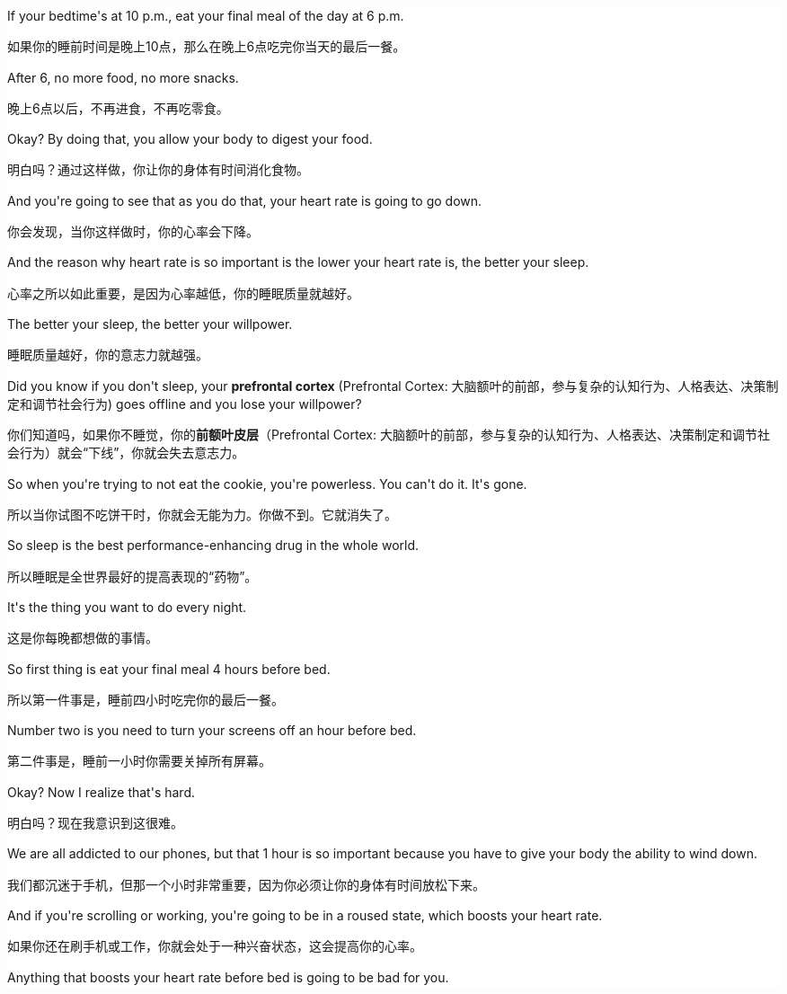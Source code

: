 If your bedtime's at 10 p.m., eat your final meal of the day at 6 p.m.

如果你的睡前时间是晚上10点，那么在晚上6点吃完你当天的最后一餐。

After 6, no more food, no more snacks.

晚上6点以后，不再进食，不再吃零食。

Okay? By doing that, you allow your body to digest your food.

明白吗？通过这样做，你让你的身体有时间消化食物。

And you're going to see that as you do that, your heart rate is going to go down.

你会发现，当你这样做时，你的心率会下降。

And the reason why heart rate is so important is the lower your heart rate is, the better your sleep.

心率之所以如此重要，是因为心率越低，你的睡眠质量就越好。

The better your sleep, the better your willpower.

睡眠质量越好，你的意志力就越强。

Did you know if you don't sleep, your **prefrontal cortex** (Prefrontal Cortex: 大脑额叶的前部，参与复杂的认知行为、人格表达、决策制定和调节社会行为) goes offline and you lose your willpower?

你们知道吗，如果你不睡觉，你的**前额叶皮层**（Prefrontal Cortex: 大脑额叶的前部，参与复杂的认知行为、人格表达、决策制定和调节社会行为）就会“下线”，你就会失去意志力。

So when you're trying to not eat the cookie, you're powerless. You can't do it. It's gone.

所以当你试图不吃饼干时，你就会无能为力。你做不到。它就消失了。

So sleep is the best performance-enhancing drug in the whole world.

所以睡眠是全世界最好的提高表现的“药物”。

It's the thing you want to do every night.

这是你每晚都想做的事情。

So first thing is eat your final meal 4 hours before bed.

所以第一件事是，睡前四小时吃完你的最后一餐。

Number two is you need to turn your screens off an hour before bed.

第二件事是，睡前一小时你需要关掉所有屏幕。

Okay? Now I realize that's hard.

明白吗？现在我意识到这很难。

We are all addicted to our phones, but that 1 hour is so important because you have to give your body the ability to wind down.

我们都沉迷于手机，但那一个小时非常重要，因为你必须让你的身体有时间放松下来。

And if you're scrolling or working, you're going to be in a roused state, which boosts your heart rate.

如果你还在刷手机或工作，你就会处于一种兴奋状态，这会提高你的心率。

Anything that boosts your heart rate before bed is going to be bad for you.
